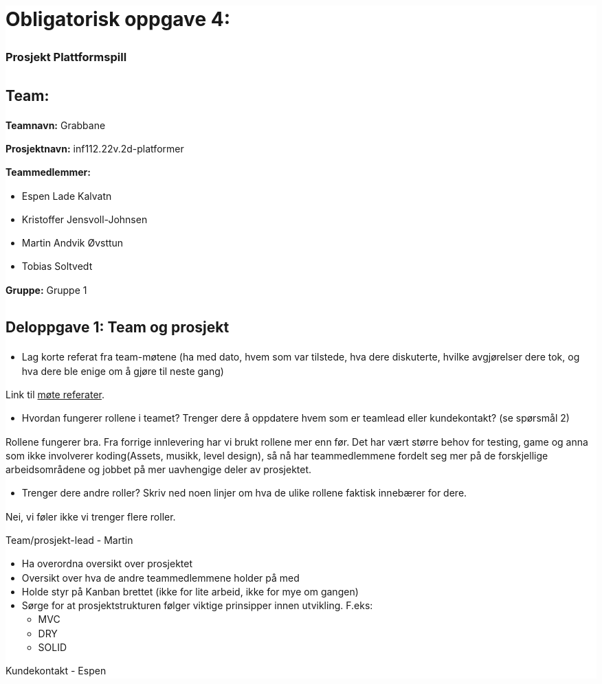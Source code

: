 # Obligatorisk oppgave 4:

### Prosjekt Plattformspill

## Team:

**Teamnavn:** Grabbane

**Prosjektnavn:** inf112.22v.2d-platformer

**Teammedlemmer:**

- Espen Lade Kalvatn

- Kristoffer Jensvoll-Johnsen

- Martin Andvik Øvsttun

- Tobias Soltvedt

**Gruppe:** Gruppe 1

## Deloppgave 1: Team og prosjekt

- Lag korte referat fra team-møtene (ha med dato, hvem som var tilstede, hva dere diskuterte, hvilke avgjørelser dere
  tok, og hva dere ble enige om å gjøre til neste gang)

Link til [møte referater](src/main/resources/MeetingReports.md).

- Hvordan fungerer rollene i teamet? Trenger dere å oppdatere hvem som er teamlead eller kundekontakt? (se spørsmål 2)

Rollene fungerer bra. Fra forrige innlevering har vi brukt rollene mer enn før. Det har vært større behov for testing,
game og anna som ikke involverer koding(Assets, musikk, level design), så nå har teammedlemmene fordelt seg mer på de
forskjellige arbeidsområdene og jobbet på mer uavhengige deler av prosjektet.

- Trenger dere andre roller? Skriv ned noen linjer om hva de ulike rollene faktisk innebærer for dere.

Nei, vi føler ikke vi trenger flere roller.

Team/prosjekt-lead - Martin

- Ha overordna oversikt over prosjektet
- Oversikt over hva de andre teammedlemmene holder på med
- Holde styr på Kanban brettet (ikke for lite arbeid, ikke for mye om gangen)
- Sørge for at prosjektstrukturen følger viktige prinsipper innen utvikling. F.eks:
    - MVC
    - DRY
    - SOLID

Kundekontakt - Espen
